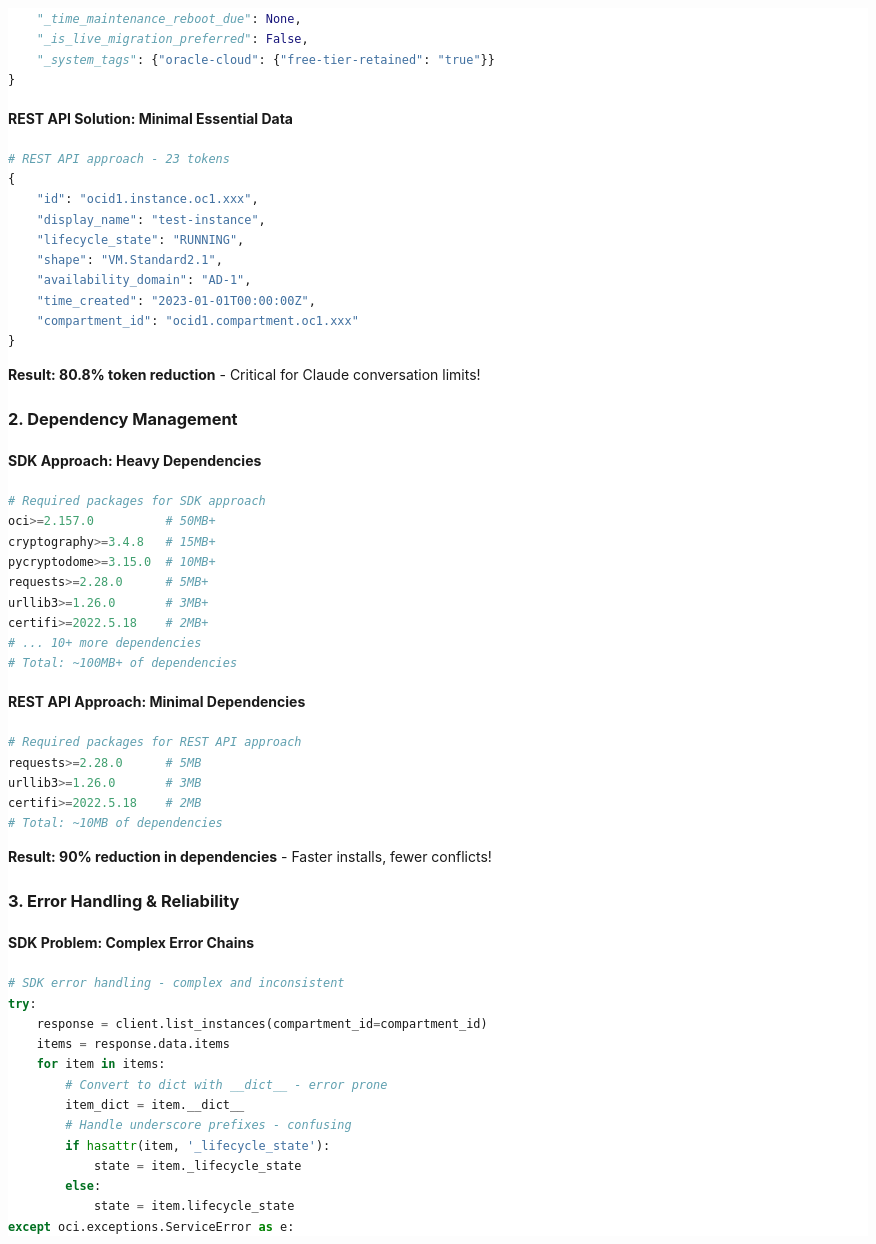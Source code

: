```python
    "_time_maintenance_reboot_due": None,
    "_is_live_migration_preferred": False,
    "_system_tags": {"oracle-cloud": {"free-tier-retained": "true"}}
}
```

#### **REST API Solution: Minimal Essential Data**
```python
# REST API approach - 23 tokens
{
    "id": "ocid1.instance.oc1.xxx",
    "display_name": "test-instance",
    "lifecycle_state": "RUNNING",
    "shape": "VM.Standard2.1",
    "availability_domain": "AD-1",
    "time_created": "2023-01-01T00:00:00Z",
    "compartment_id": "ocid1.compartment.oc1.xxx"
}
```

**Result: 80.8% token reduction** - Critical for Claude conversation limits!

### 2. **Dependency Management**

#### **SDK Approach: Heavy Dependencies**
```python
# Required packages for SDK approach
oci>=2.157.0          # 50MB+
cryptography>=3.4.8   # 15MB+
pycryptodome>=3.15.0  # 10MB+
requests>=2.28.0      # 5MB+
urllib3>=1.26.0       # 3MB+
certifi>=2022.5.18    # 2MB+
# ... 10+ more dependencies
# Total: ~100MB+ of dependencies
```

#### **REST API Approach: Minimal Dependencies**
```python
# Required packages for REST API approach
requests>=2.28.0      # 5MB
urllib3>=1.26.0       # 3MB
certifi>=2022.5.18    # 2MB
# Total: ~10MB of dependencies
```

**Result: 90% reduction in dependencies** - Faster installs, fewer conflicts!

### 3. **Error Handling & Reliability**

#### **SDK Problem: Complex Error Chains**
```python
# SDK error handling - complex and inconsistent
try:
    response = client.list_instances(compartment_id=compartment_id)
    items = response.data.items
    for item in items:
        # Convert to dict with __dict__ - error prone
        item_dict = item.__dict__
        # Handle underscore prefixes - confusing
        if hasattr(item, '_lifecycle_state'):
            state = item._lifecycle_state
        else:
            state = item.lifecycle_state
except oci.exceptions.ServiceError as e:
```